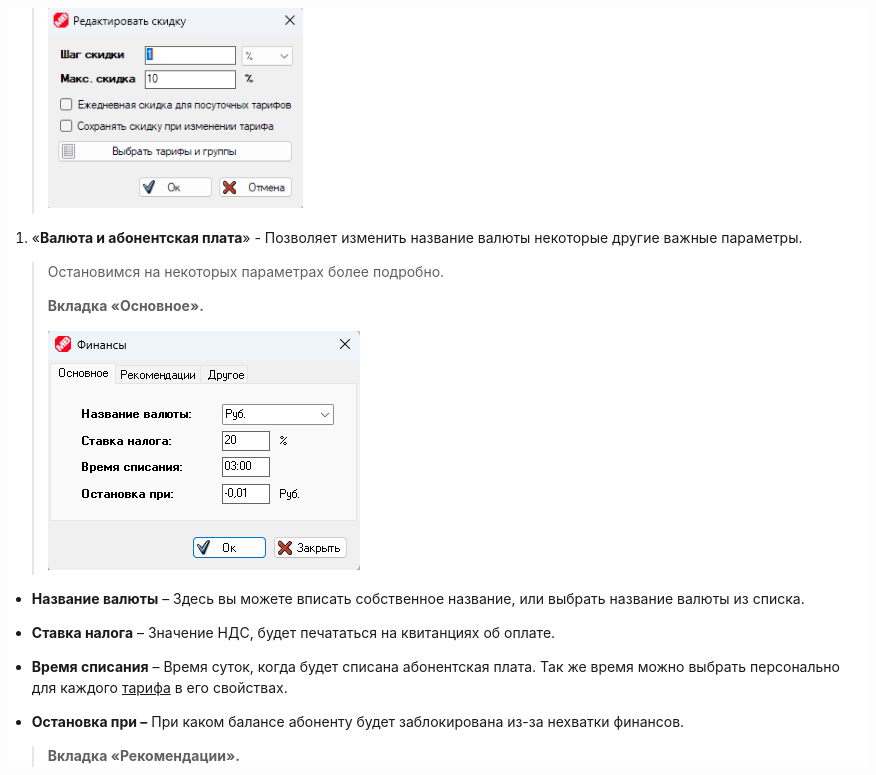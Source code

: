 > <img src="./attachments/media/image61.png"
> style="width:2.66029in;height:2.08745in" />

1.  «<span id="Валюта_и_абонентская_плата"
    class="anchor"></span>**Валюта и абонентская плата**» - Позволяет
    изменить название валюты некоторые другие важные параметры.

> Остановимся на некоторых параметрах более подробно.
>
> **Вкладка «Основное».**
>
> <img src="./attachments/media/image62.png"
> style="width:3.25in;height:2.48958in" />

-   **Название валюты** – Здесь вы можете вписать собственное название,
    или выбрать название валюты из списка.

-   **Ставка налога** – Значение НДС, будет печататься на квитанциях об
    оплате.

-   **Время списания** – Время суток, когда будет списана абонентская
    плата. Так же время можно выбрать персонально для каждого
    [тарифа](#тарифы) в его свойствах.

-   **Остановка при –** При каком балансе абоненту будет заблокирована
    из-за нехватки финансов.

> **Вкладка «Рекомендации».**
>